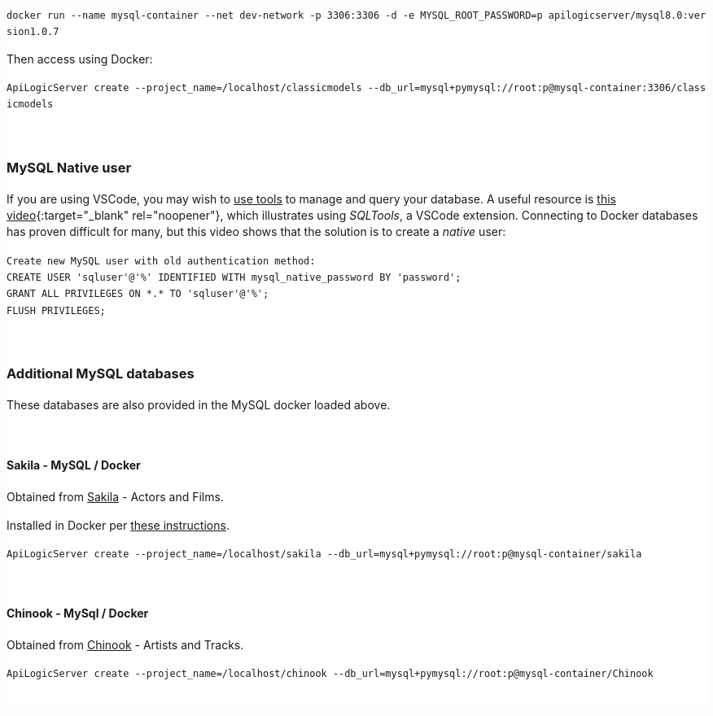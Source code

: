 ```
docker run --name mysql-container --net dev-network -p 3306:3306 -d -e MYSQL_ROOT_PASSWORD=p apilogicserver/mysql8.0:version1.0.7
```

Then access using Docker:
```
ApiLogicServer create --project_name=/localhost/classicmodels --db_url=mysql+pymysql://root:p@mysql-container:3306/classicmodels
```

&nbsp;

### MySQL Native user

If you are using VSCode, you may wish to [use tools](#vscode-database-tools) to manage and query your database.  A useful resource is [this video](https://www.youtube.com/watch?v=wzdCpJY6Y4c&ab_channel=BoostMyTool){:target="_blank" rel="noopener"}, which illustrates using *SQLTools*, a VSCode extension.  Connecting to Docker databases has proven difficult for many, but this video shows that the solution is to create a *native* user:
```
Create new MySQL user with old authentication method:
CREATE USER 'sqluser'@'%' IDENTIFIED WITH mysql_native_password BY 'password';
GRANT ALL PRIVILEGES ON *.* TO 'sqluser'@'%';
FLUSH PRIVILEGES;
```

&nbsp;

### Additional MySQL databases
These databases are also provided in the MySQL docker loaded above.

&nbsp;

#### Sakila - MySQL / Docker

Obtained from [Sakila](https://github.com/LintangWisesa/Sakila_MySQL_Example) - Actors and Films.

Installed in Docker per [these instructions](https://medium.com/@crmcmullen/how-to-run-mysql-in-a-docker-container-on-macos-with-persistent-local-data-58b89aec496a).

```
ApiLogicServer create --project_name=/localhost/sakila --db_url=mysql+pymysql://root:p@mysql-container/sakila
```

&nbsp;

#### Chinook - MySql / Docker

Obtained from [Chinook](https://github.com/lerocha/chinook-database) - Artists and Tracks.

```
ApiLogicServer create --project_name=/localhost/chinook --db_url=mysql+pymysql://root:p@mysql-container/Chinook
```

&nbsp;
